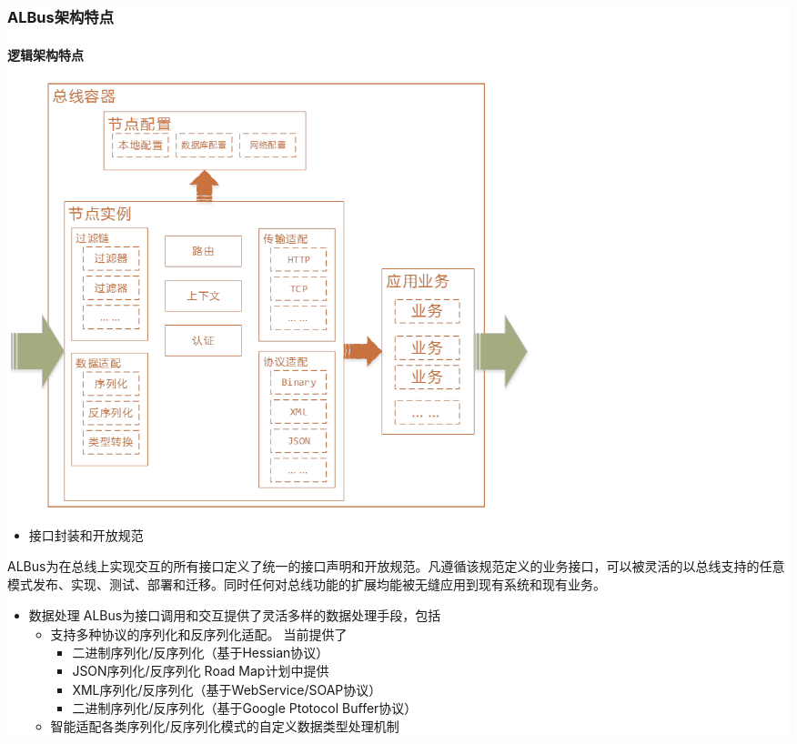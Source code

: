 ### ALBus架构特点

#### 逻辑架构特点

<img width=577 height=469 src="arch/image002.png">

- 接口封装和开放规范

ALBus为在总线上实现交互的所有接口定义了统一的接口声明和开放规范。凡遵循该规范定义的业务接口，可以被灵活的以总线支持的任意模式发布、实现、测试、部署和迁移。同时任何对总线功能的扩展均能被无缝应用到现有系统和现有业务。

- 数据处理
	ALBus为接口调用和交互提供了灵活多样的数据处理手段，包括
	- 支持多种协议的序列化和反序列化适配。
	当前提供了
		- 二进制序列化/反序列化（基于Hessian协议）
		- JSON序列化/反序列化
	Road Map计划中提供
		- XML序列化/反序列化（基于WebService/SOAP协议）
		- 二进制序列化/反序列化（基于Google Ptotocol Buffer协议）
	- 智能适配各类序列化/反序列化模式的自定义数据类型处理机制
